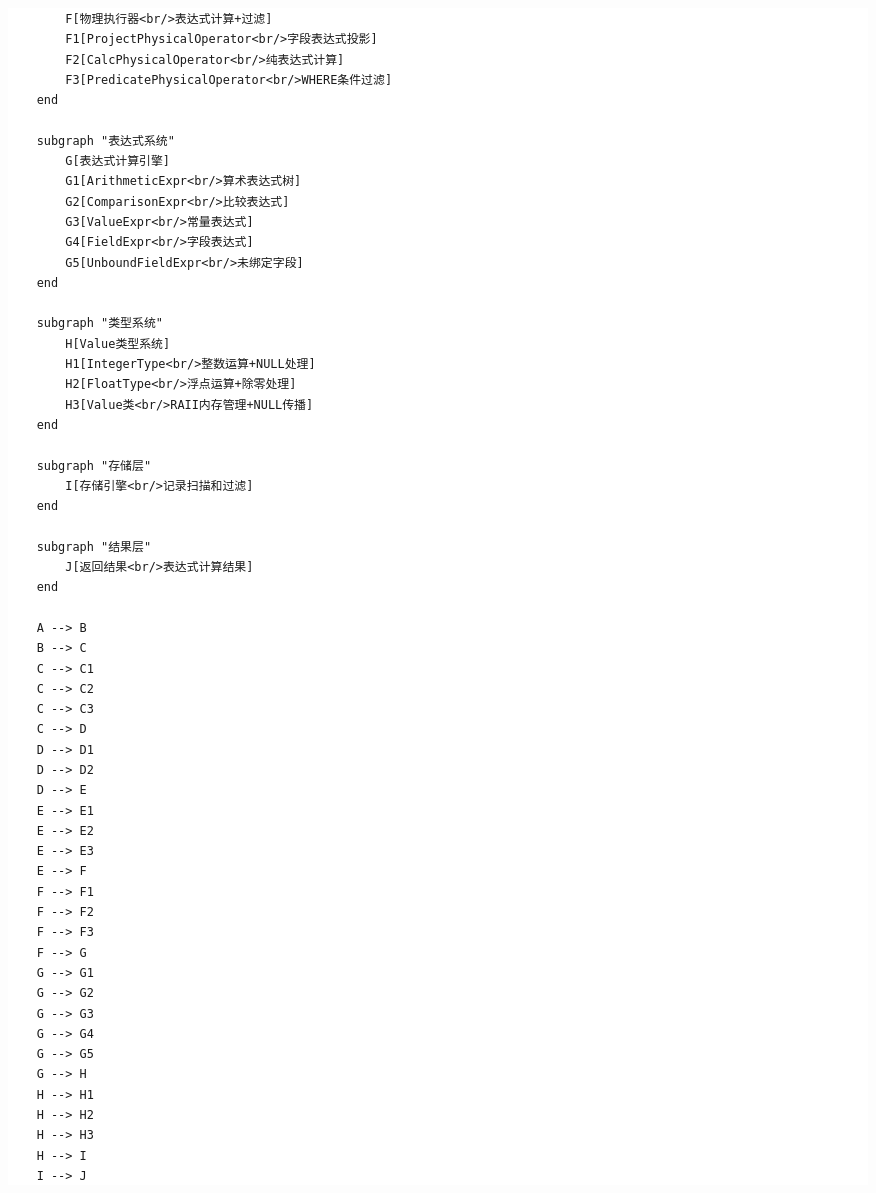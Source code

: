 ```mermaid
        F[物理执行器<br/>表达式计算+过滤]
        F1[ProjectPhysicalOperator<br/>字段表达式投影]
        F2[CalcPhysicalOperator<br/>纯表达式计算]
        F3[PredicatePhysicalOperator<br/>WHERE条件过滤]
    end
    
    subgraph "表达式系统"
        G[表达式计算引擎]
        G1[ArithmeticExpr<br/>算术表达式树]
        G2[ComparisonExpr<br/>比较表达式]
        G3[ValueExpr<br/>常量表达式]
        G4[FieldExpr<br/>字段表达式]
        G5[UnboundFieldExpr<br/>未绑定字段]
    end
    
    subgraph "类型系统"
        H[Value类型系统]
        H1[IntegerType<br/>整数运算+NULL处理]
        H2[FloatType<br/>浮点运算+除零处理]
        H3[Value类<br/>RAII内存管理+NULL传播]
    end
    
    subgraph "存储层"
        I[存储引擎<br/>记录扫描和过滤]
    end
    
    subgraph "结果层"
        J[返回结果<br/>表达式计算结果]
    end

    A --> B
    B --> C
    C --> C1
    C --> C2
    C --> C3
    C --> D
    D --> D1
    D --> D2
    D --> E
    E --> E1
    E --> E2
    E --> E3
    E --> F
    F --> F1
    F --> F2
    F --> F3
    F --> G
    G --> G1
    G --> G2
    G --> G3
    G --> G4
    G --> G5
    G --> H
    H --> H1
    H --> H2
    H --> H3
    H --> I
    I --> J
```
